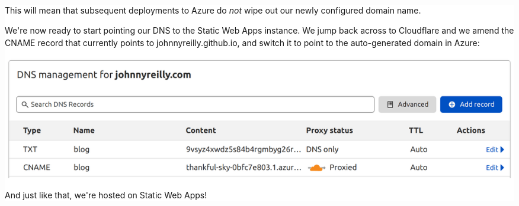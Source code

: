 This will mean that subsequent deployments to Azure do _not_ wipe out our newly configured domain name.

We're now ready to start pointing our DNS to the Static Web Apps instance. We jump back across to Cloudflare and we amend the CNAME record that currently points to johnnyreilly.github.io, and switch it to point to the auto-generated domain in Azure:

![screenshot of Cloudflare with the CNAME record set](./cloudflare-dns-cname.png)

And just like that, we're hosted on Static Web Apps!
